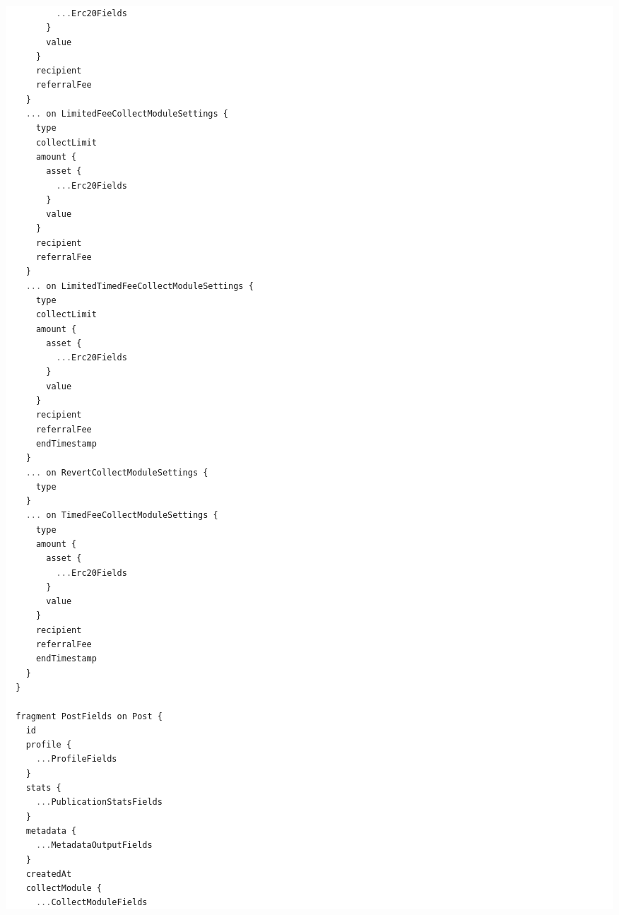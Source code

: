 ```jsx
          ...Erc20Fields
        }
        value
      }
      recipient
      referralFee
    }
    ... on LimitedFeeCollectModuleSettings {
      type
      collectLimit
      amount {
        asset {
          ...Erc20Fields
        }
        value
      }
      recipient
      referralFee
    }
    ... on LimitedTimedFeeCollectModuleSettings {
      type
      collectLimit
      amount {
        asset {
          ...Erc20Fields
        }
        value
      }
      recipient
      referralFee
      endTimestamp
    }
    ... on RevertCollectModuleSettings {
      type
    }
    ... on TimedFeeCollectModuleSettings {
      type
      amount {
        asset {
          ...Erc20Fields
        }
        value
      }
      recipient
      referralFee
      endTimestamp
    }
  }

  fragment PostFields on Post {
    id
    profile {
      ...ProfileFields
    }
    stats {
      ...PublicationStatsFields
    }
    metadata {
      ...MetadataOutputFields
    }
    createdAt
    collectModule {
      ...CollectModuleFields
```